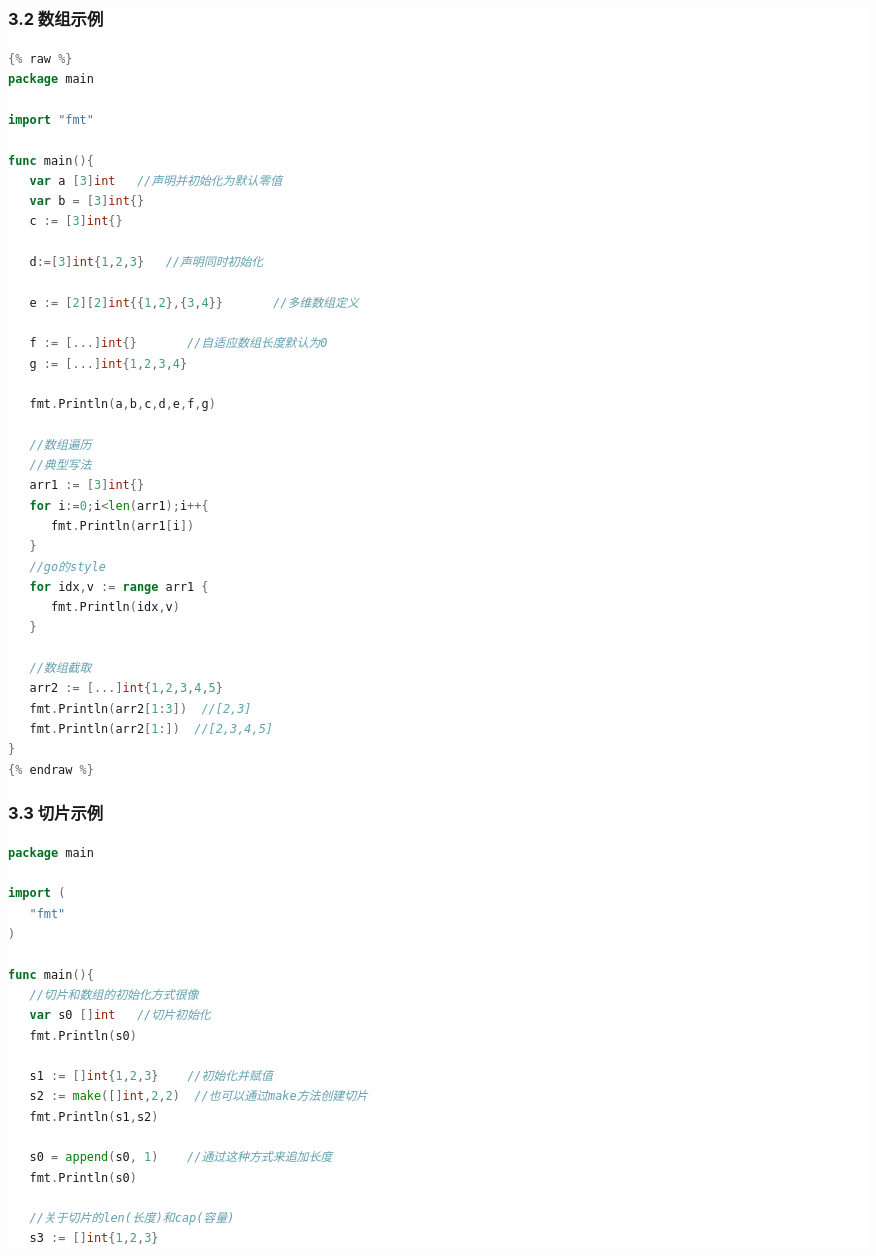 ### 3.2 数组示例

```go
{% raw %}
package main

import "fmt"

func main(){
   var a [3]int   //声明并初始化为默认零值
   var b = [3]int{}
   c := [3]int{}

   d:=[3]int{1,2,3}   //声明同时初始化

   e := [2][2]int{{1,2},{3,4}}       //多维数组定义

   f := [...]int{}       //自适应数组长度默认为0
   g := [...]int{1,2,3,4}

   fmt.Println(a,b,c,d,e,f,g)

   //数组遍历
   //典型写法
   arr1 := [3]int{}
   for i:=0;i<len(arr1);i++{
      fmt.Println(arr1[i])
   }
   //go的style
   for idx,v := range arr1 {
      fmt.Println(idx,v)
   }

   //数组截取
   arr2 := [...]int{1,2,3,4,5}
   fmt.Println(arr2[1:3])  //[2,3]
   fmt.Println(arr2[1:])  //[2,3,4,5]
}
{% endraw %}
```

### 3.3 切片示例

```go
package main

import (
   "fmt"
)

func main(){
   //切片和数组的初始化方式很像
   var s0 []int   //切片初始化
   fmt.Println(s0)

   s1 := []int{1,2,3}    //初始化并赋值
   s2 := make([]int,2,2)  //也可以通过make方法创建切片
   fmt.Println(s1,s2)

   s0 = append(s0, 1)    //通过这种方式来追加长度
   fmt.Println(s0)

   //关于切片的len(长度)和cap(容量)
   s3 := []int{1,2,3}
```